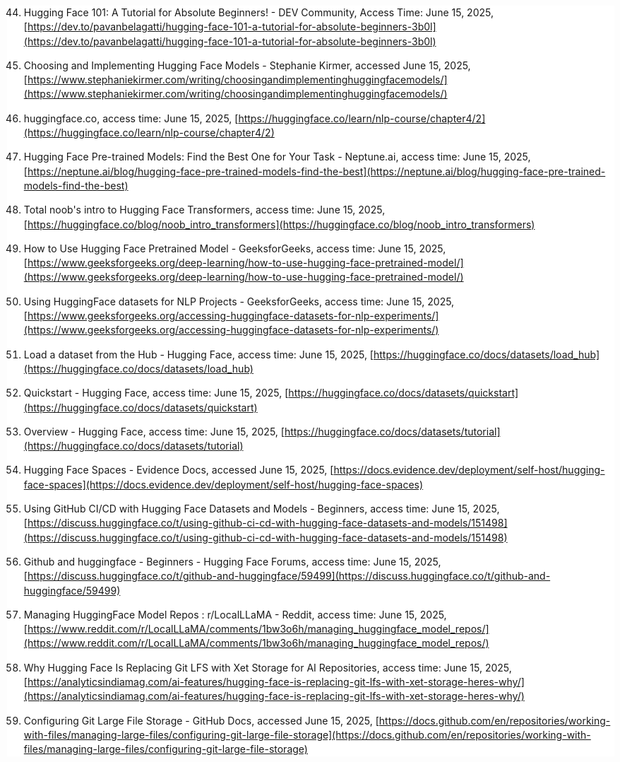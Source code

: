 44. Hugging Face 101: A Tutorial for Absolute Beginners! - DEV Community, Access Time: June 15, 2025, [https://dev.to/pavanbelagatti/hugging-face-101-a-tutorial-for-absolute-beginners-3b0l](https://dev.to/pavanbelagatti/hugging-face-101-a-tutorial-for-absolute-beginners-3b0l)
    
45. Choosing and Implementing Hugging Face Models - Stephanie Kirmer, accessed June 15, 2025, [https://www.stephaniekirmer.com/writing/choosingandimplementinghuggingfacemodels/](https://www.stephaniekirmer.com/writing/choosingandimplementinghuggingfacemodels/)
    
46. huggingface.co, access time: June 15, 2025, [https://huggingface.co/learn/nlp-course/chapter4/2](https://huggingface.co/learn/nlp-course/chapter4/2)
    
47. Hugging Face Pre-trained Models: Find the Best One for Your Task - Neptune.ai, access time: June 15, 2025, [https://neptune.ai/blog/hugging-face-pre-trained-models-find-the-best](https://neptune.ai/blog/hugging-face-pre-trained-models-find-the-best)
    
48. Total noob's intro to Hugging Face Transformers, access time: June 15, 2025, [https://huggingface.co/blog/noob_intro_transformers](https://huggingface.co/blog/noob_intro_transformers)
    
49. How to Use Hugging Face Pretrained Model - GeeksforGeeks, access time: June 15, 2025, [https://www.geeksforgeeks.org/deep-learning/how-to-use-hugging-face-pretrained-model/](https://www.geeksforgeeks.org/deep-learning/how-to-use-hugging-face-pretrained-model/)
    
50. Using HuggingFace datasets for NLP Projects - GeeksforGeeks, access time: June 15, 2025, [https://www.geeksforgeeks.org/accessing-huggingface-datasets-for-nlp-experiments/](https://www.geeksforgeeks.org/accessing-huggingface-datasets-for-nlp-experiments/)
    
51. Load a dataset from the Hub - Hugging Face, access time: June 15, 2025, [https://huggingface.co/docs/datasets/load_hub](https://huggingface.co/docs/datasets/load_hub)
    
52. Quickstart - Hugging Face, access time: June 15, 2025, [https://huggingface.co/docs/datasets/quickstart](https://huggingface.co/docs/datasets/quickstart)
    
53. Overview - Hugging Face, access time: June 15, 2025, [https://huggingface.co/docs/datasets/tutorial](https://huggingface.co/docs/datasets/tutorial)
    
54. Hugging Face Spaces - Evidence Docs, accessed June 15, 2025, [https://docs.evidence.dev/deployment/self-host/hugging-face-spaces](https://docs.evidence.dev/deployment/self-host/hugging-face-spaces)
    
55. Using GitHub CI/CD with Hugging Face Datasets and Models - Beginners, access time: June 15, 2025, [https://discuss.huggingface.co/t/using-github-ci-cd-with-hugging-face-datasets-and-models/151498](https://discuss.huggingface.co/t/using-github-ci-cd-with-hugging-face-datasets-and-models/151498)
    
56. Github and huggingface - Beginners - Hugging Face Forums, access time: June 15, 2025, [https://discuss.huggingface.co/t/github-and-huggingface/59499](https://discuss.huggingface.co/t/github-and-huggingface/59499)
    
57. Managing HuggingFace Model Repos : r/LocalLLaMA - Reddit, access time: June 15, 2025, [https://www.reddit.com/r/LocalLLaMA/comments/1bw3o6h/managing_huggingface_model_repos/](https://www.reddit.com/r/LocalLLaMA/comments/1bw3o6h/managing_huggingface_model_repos/)
    
58. Why Hugging Face Is Replacing Git LFS with Xet Storage for AI Repositories, access time: June 15, 2025, [https://analyticsindiamag.com/ai-features/hugging-face-is-replacing-git-lfs-with-xet-storage-heres-why/](https://analyticsindiamag.com/ai-features/hugging-face-is-replacing-git-lfs-with-xet-storage-heres-why/)
    
59. Configuring Git Large File Storage - GitHub Docs, accessed June 15, 2025, [https://docs.github.com/en/repositories/working-with-files/managing-large-files/configuring-git-large-file-storage](https://docs.github.com/en/repositories/working-with-files/managing-large-files/configuring-git-large-file-storage)
    